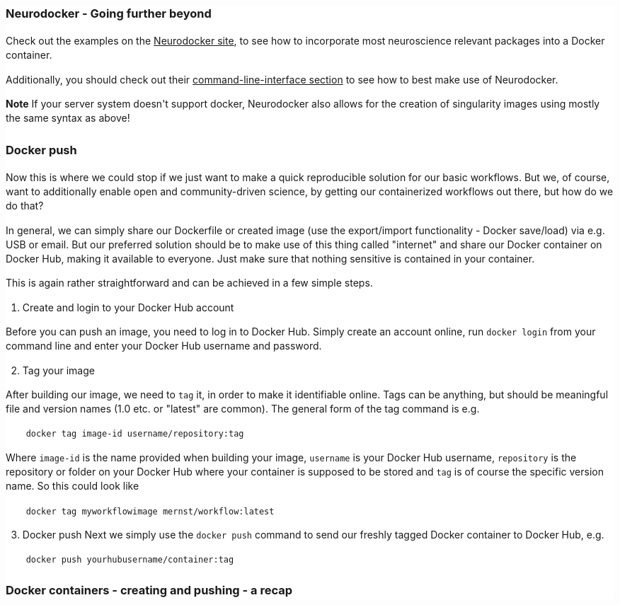 ### Neurodocker - Going further beyond

Check out the examples on the [Neurodocker site](https://www.repronim.org/neurodocker/user_guide/examples.html), to see how to incorporate most neuroscience relevant packages into a Docker container. 

Additionally, you should check out their [command-line-interface section](https://www.repronim.org/neurodocker/user_guide/cli.html) to see how to best make use of Neurodocker. 

**Note** If your server system doesn't support docker, Neurodocker also allows for the creation of singularity images using mostly the same syntax as above!

### Docker push

Now this is where we could stop if we just want to make a quick reproducible solution for our basic workflows. But we, of course, want to additionally enable open and community-driven science, by getting our containerized workflows out there, but how do we do that?

In general, we can simply share our Dockerfile or created image (use the export/import functionality - Docker save/load) via e.g. USB or email.
But our preferred solution should be to make use of this thing called "internet" and share our Docker container on Docker Hub, making it available to everyone. Just make sure that nothing sensitive is contained in your container.

This is again rather straightforward and can be achieved in a few simple steps. 

1. Create and login to your Docker Hub account

Before you can push an image, you need to log in to Docker Hub. Simply create an account online, run  `docker login` from your command line and enter your Docker Hub username and password.

2. Tag your image

After building our image, we need to `tag` it, in order to make it identifiable online. Tags can be anything, but should be meaningful file and version names (1.0 etc. or "latest" are common). The general form of the tag command is e.g.

```
    docker tag image-id username/repository:tag
```
Where `image-id` is the name provided when building your image, `username` is your Docker Hub username, `repository` is the repository or folder on your Docker Hub where your container is supposed to be stored and `tag` is of course the specific version name. So this could look like

```
    docker tag myworkflowimage mernst/workflow:latest
```

3. Docker push
Next we simply use the `docker push` command to send our freshly tagged Docker container to Docker Hub, e.g.

```
    docker push yourhubusername/container:tag
```



### Docker containers - creating and pushing - a recap
